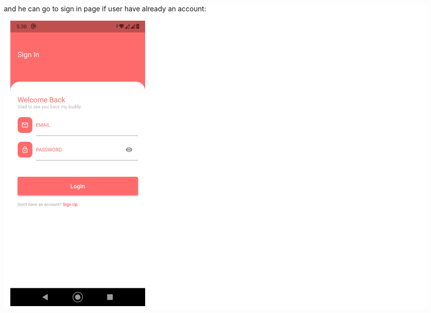 and he can go to sign in page if user have already an account:

<img src="images/sign_in.png" width="300" height="580">
